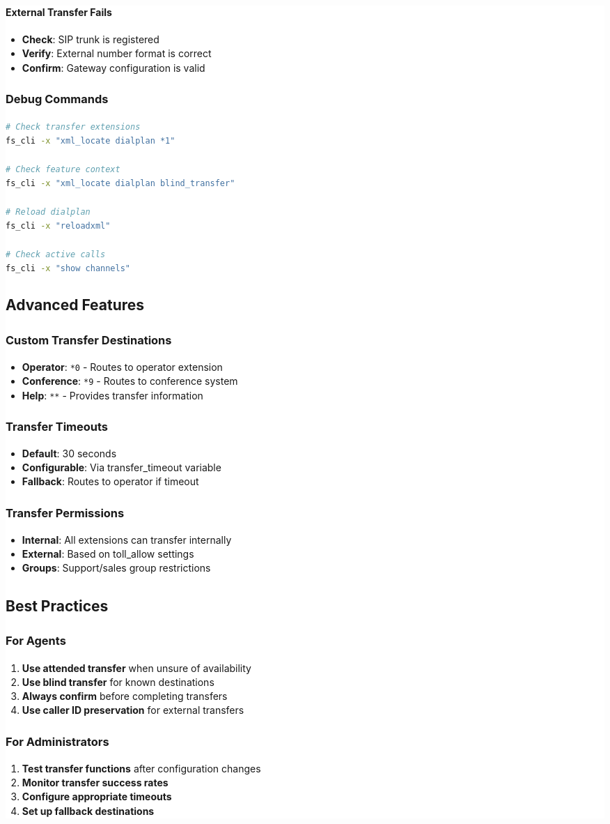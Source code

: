 #### External Transfer Fails
- **Check**: SIP trunk is registered
- **Verify**: External number format is correct
- **Confirm**: Gateway configuration is valid

### Debug Commands
```bash
# Check transfer extensions
fs_cli -x "xml_locate dialplan *1"

# Check feature context
fs_cli -x "xml_locate dialplan blind_transfer"

# Reload dialplan
fs_cli -x "reloadxml"

# Check active calls
fs_cli -x "show channels"
```

## Advanced Features

### Custom Transfer Destinations
- **Operator**: `*0` - Routes to operator extension
- **Conference**: `*9` - Routes to conference system
- **Help**: `**` - Provides transfer information

### Transfer Timeouts
- **Default**: 30 seconds
- **Configurable**: Via transfer_timeout variable
- **Fallback**: Routes to operator if timeout

### Transfer Permissions
- **Internal**: All extensions can transfer internally
- **External**: Based on toll_allow settings
- **Groups**: Support/sales group restrictions

## Best Practices

### For Agents
1. **Use attended transfer** when unsure of availability
2. **Use blind transfer** for known destinations
3. **Always confirm** before completing transfers
4. **Use caller ID preservation** for external transfers

### For Administrators
1. **Test transfer functions** after configuration changes
2. **Monitor transfer success rates**
3. **Configure appropriate timeouts**
4. **Set up fallback destinations**
